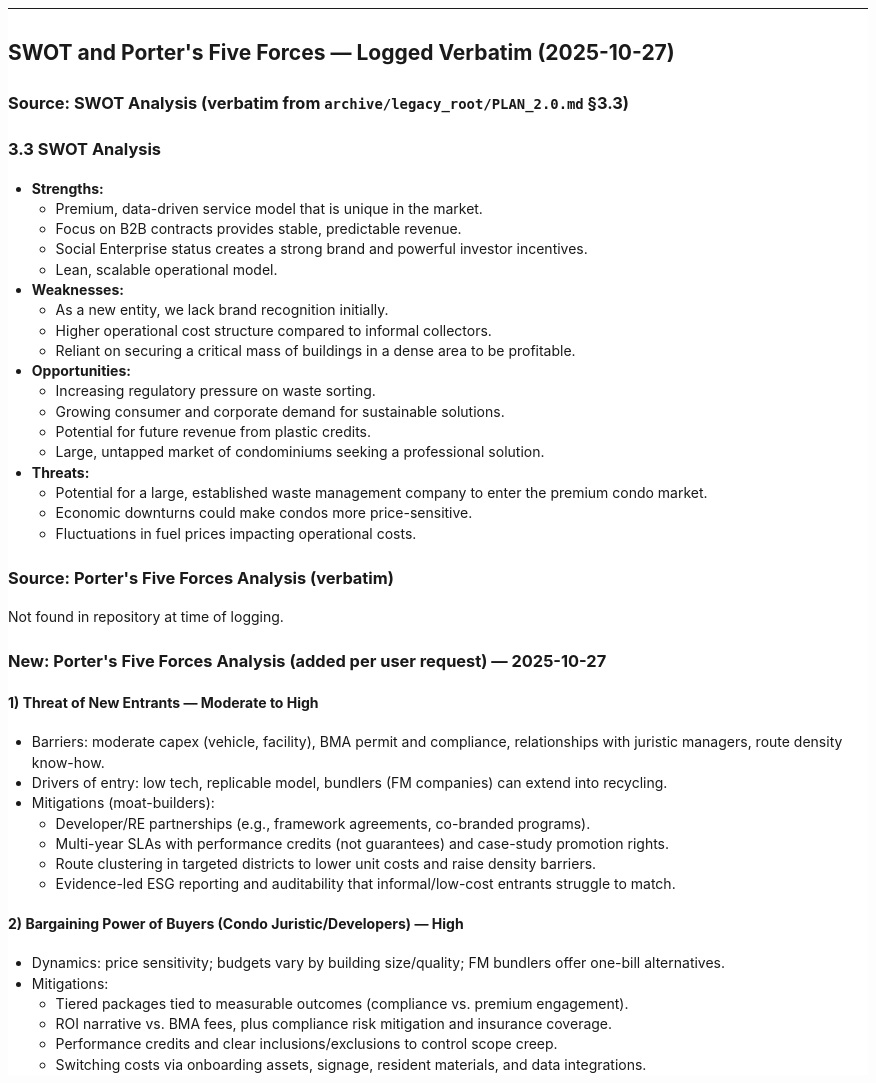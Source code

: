 

---

## SWOT and Porter's Five Forces — Logged Verbatim (2025-10-27)

### Source: SWOT Analysis (verbatim from `archive/legacy_root/PLAN_2.0.md` §3.3)
### 3.3 SWOT Analysis

*   **Strengths:**
    *   Premium, data-driven service model that is unique in the market.
    *   Focus on B2B contracts provides stable, predictable revenue.
    *   Social Enterprise status creates a strong brand and powerful investor incentives.
    *   Lean, scalable operational model.
*   **Weaknesses:**
    *   As a new entity, we lack brand recognition initially.
    *   Higher operational cost structure compared to informal collectors.
    *   Reliant on securing a critical mass of buildings in a dense area to be profitable.
*   **Opportunities:**
    *   Increasing regulatory pressure on waste sorting.
    *   Growing consumer and corporate demand for sustainable solutions.
    *   Potential for future revenue from plastic credits.
    *   Large, untapped market of condominiums seeking a professional solution.
*   **Threats:**
    *   Potential for a large, established waste management company to enter the premium condo market.
    *   Economic downturns could make condos more price-sensitive.
    -   Fluctuations in fuel prices impacting operational costs.

### Source: Porter's Five Forces Analysis (verbatim)
Not found in repository at time of logging.

### New: Porter's Five Forces Analysis (added per user request) — 2025-10-27

#### 1) Threat of New Entrants — Moderate to High
- Barriers: moderate capex (vehicle, facility), BMA permit and compliance, relationships with juristic managers, route density know-how.
- Drivers of entry: low tech, replicable model, bundlers (FM companies) can extend into recycling.
- Mitigations (moat-builders):
  - Developer/RE partnerships (e.g., framework agreements, co-branded programs).
  - Multi-year SLAs with performance credits (not guarantees) and case-study promotion rights.
  - Route clustering in targeted districts to lower unit costs and raise density barriers.
  - Evidence-led ESG reporting and auditability that informal/low-cost entrants struggle to match.

#### 2) Bargaining Power of Buyers (Condo Juristic/Developers) — High
- Dynamics: price sensitivity; budgets vary by building size/quality; FM bundlers offer one-bill alternatives.
- Mitigations:
  - Tiered packages tied to measurable outcomes (compliance vs. premium engagement).
  - ROI narrative vs. BMA fees, plus compliance risk mitigation and insurance coverage.
  - Performance credits and clear inclusions/exclusions to control scope creep.
  - Switching costs via onboarding assets, signage, resident materials, and data integrations.
